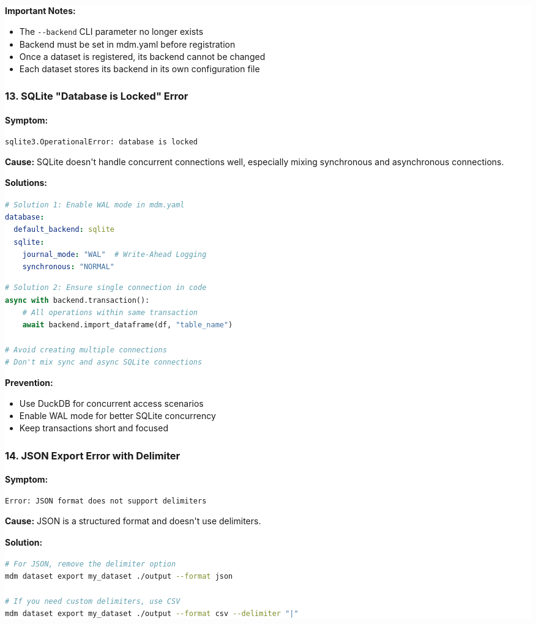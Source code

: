 **Important Notes:**
- The `--backend` CLI parameter no longer exists
- Backend must be set in mdm.yaml before registration
- Once a dataset is registered, its backend cannot be changed
- Each dataset stores its backend in its own configuration file

### 13. SQLite "Database is Locked" Error

**Symptom:**
```
sqlite3.OperationalError: database is locked
```

**Cause:** 
SQLite doesn't handle concurrent connections well, especially mixing synchronous and asynchronous connections.

**Solutions:**

```yaml
# Solution 1: Enable WAL mode in mdm.yaml
database:
  default_backend: sqlite
  sqlite:
    journal_mode: "WAL"  # Write-Ahead Logging
    synchronous: "NORMAL"
```

```python
# Solution 2: Ensure single connection in code
async with backend.transaction():
    # All operations within same transaction
    await backend.import_dataframe(df, "table_name")
    
# Avoid creating multiple connections
# Don't mix sync and async SQLite connections
```

**Prevention:**
- Use DuckDB for concurrent access scenarios
- Enable WAL mode for better SQLite concurrency
- Keep transactions short and focused

### 14. JSON Export Error with Delimiter

**Symptom:**
```
Error: JSON format does not support delimiters
```

**Cause:** 
JSON is a structured format and doesn't use delimiters.

**Solution:**
```bash
# For JSON, remove the delimiter option
mdm dataset export my_dataset ./output --format json

# If you need custom delimiters, use CSV
mdm dataset export my_dataset ./output --format csv --delimiter "|"
```
